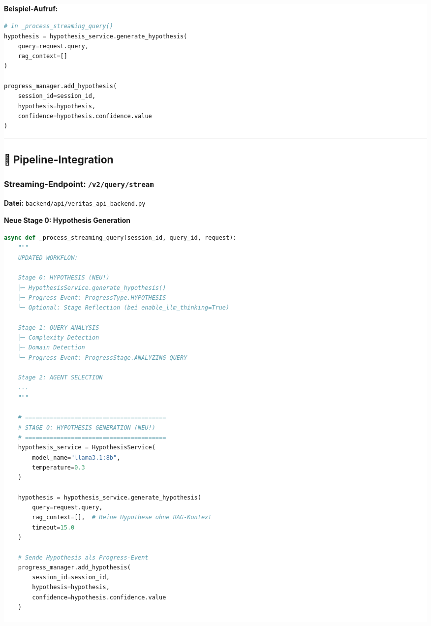 **Beispiel-Aufruf:**
```python
# In _process_streaming_query()
hypothesis = hypothesis_service.generate_hypothesis(
    query=request.query,
    rag_context=[]
)

progress_manager.add_hypothesis(
    session_id=session_id,
    hypothesis=hypothesis,
    confidence=hypothesis.confidence.value
)
```

---

## 🚀 Pipeline-Integration

### Streaming-Endpoint: `/v2/query/stream`

**Datei:** `backend/api/veritas_api_backend.py`

**Neue Stage 0: Hypothesis Generation**

```python
async def _process_streaming_query(session_id, query_id, request):
    """
    UPDATED WORKFLOW:
    
    Stage 0: HYPOTHESIS (NEU!)
    ├─ HypothesisService.generate_hypothesis()
    ├─ Progress-Event: ProgressType.HYPOTHESIS
    └─ Optional: Stage Reflection (bei enable_llm_thinking=True)
    
    Stage 1: QUERY ANALYSIS
    ├─ Complexity Detection
    ├─ Domain Detection
    └─ Progress-Event: ProgressStage.ANALYZING_QUERY
    
    Stage 2: AGENT SELECTION
    ...
    """
    
    # ========================================
    # STAGE 0: HYPOTHESIS GENERATION (NEU!)
    # ========================================
    hypothesis_service = HypothesisService(
        model_name="llama3.1:8b",
        temperature=0.3
    )
    
    hypothesis = hypothesis_service.generate_hypothesis(
        query=request.query,
        rag_context=[],  # Reine Hypothese ohne RAG-Kontext
        timeout=15.0
    )
    
    # Sende Hypothesis als Progress-Event
    progress_manager.add_hypothesis(
        session_id=session_id,
        hypothesis=hypothesis,
        confidence=hypothesis.confidence.value
    )
    
```